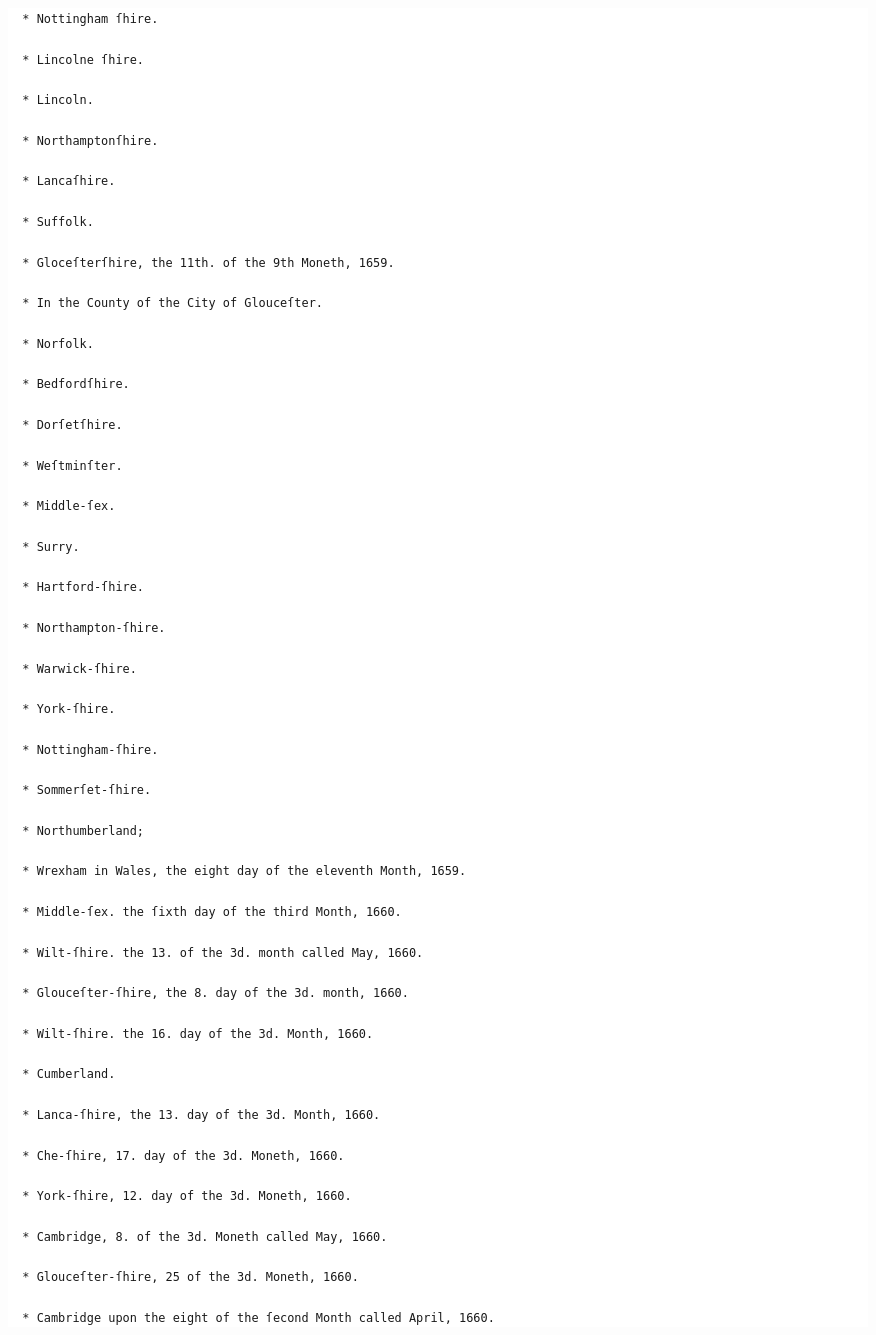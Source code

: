       * Nottingham ſhire.

      * Lincolne ſhire.

      * Lincoln.

      * Northamptonſhire.

      * Lancaſhire.

      * Suffolk.

      * Gloceſterſhire, the 11th. of the 9th Moneth, 1659.

      * In the County of the City of Glouceſter.

      * Norfolk.

      * Bedfordſhire.

      * Dorſetſhire.

      * Weſtminſter.

      * Middle-ſex.

      * Surry.

      * Hartford-ſhire.

      * Northampton-ſhire.

      * Warwick-ſhire.

      * York-ſhire.

      * Nottingham-ſhire.

      * Sommerſet-ſhire.

      * Northumberland;

      * Wrexham in Wales, the eight day of the eleventh Month, 1659.

      * Middle-ſex. the ſixth day of the third Month, 1660.

      * Wilt-ſhire. the 13. of the 3d. month called May, 1660.

      * Glouceſter-ſhire, the 8. day of the 3d. month, 1660.

      * Wilt-ſhire. the 16. day of the 3d. Month, 1660.

      * Cumberland.

      * Lanca-ſhire, the 13. day of the 3d. Month, 1660.

      * Che-ſhire, 17. day of the 3d. Moneth, 1660.

      * York-ſhire, 12. day of the 3d. Moneth, 1660.

      * Cambridge, 8. of the 3d. Moneth called May, 1660.

      * Glouceſter-ſhire, 25 of the 3d. Moneth, 1660.

      * Cambridge upon the eight of the ſecond Month called April, 1660.
